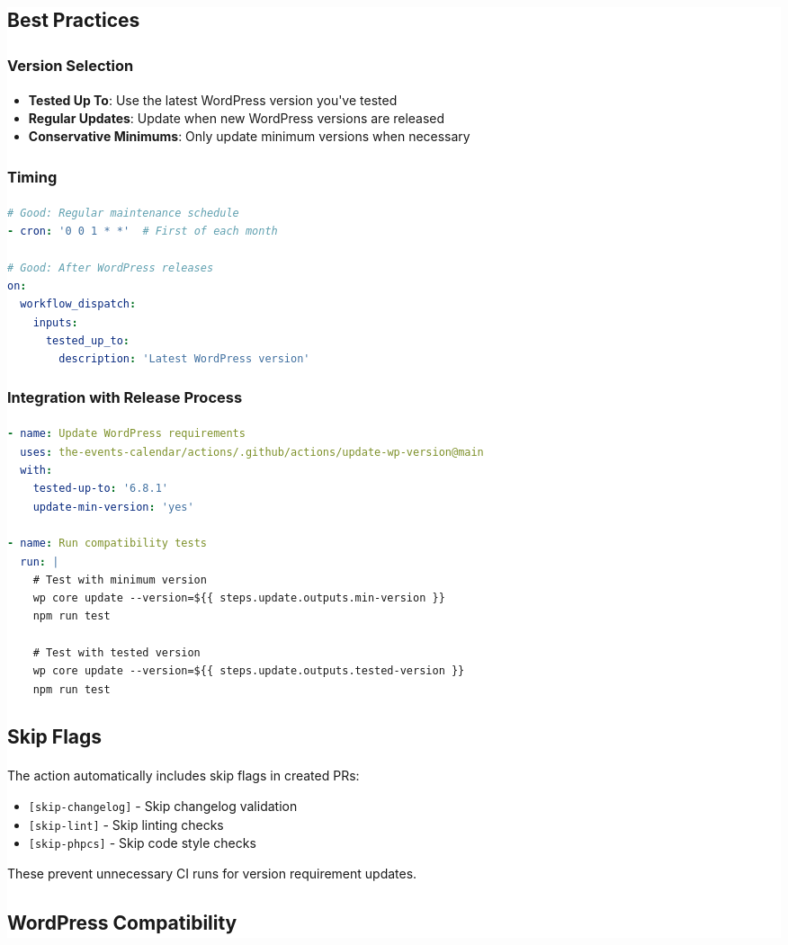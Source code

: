```yaml
```

## Best Practices

### Version Selection
- **Tested Up To**: Use the latest WordPress version you've tested
- **Regular Updates**: Update when new WordPress versions are released
- **Conservative Minimums**: Only update minimum versions when necessary

### Timing
```yaml
# Good: Regular maintenance schedule
- cron: '0 0 1 * *'  # First of each month

# Good: After WordPress releases
on:
  workflow_dispatch:
    inputs:
      tested_up_to:
        description: 'Latest WordPress version'
```

### Integration with Release Process
```yaml
- name: Update WordPress requirements
  uses: the-events-calendar/actions/.github/actions/update-wp-version@main
  with:
    tested-up-to: '6.8.1'
    update-min-version: 'yes'

- name: Run compatibility tests
  run: |
    # Test with minimum version
    wp core update --version=${{ steps.update.outputs.min-version }}
    npm run test
    
    # Test with tested version  
    wp core update --version=${{ steps.update.outputs.tested-version }}
    npm run test
```

## Skip Flags

The action automatically includes skip flags in created PRs:
- `[skip-changelog]` - Skip changelog validation
- `[skip-lint]` - Skip linting checks
- `[skip-phpcs]` - Skip code style checks

These prevent unnecessary CI runs for version requirement updates.

## WordPress Compatibility
